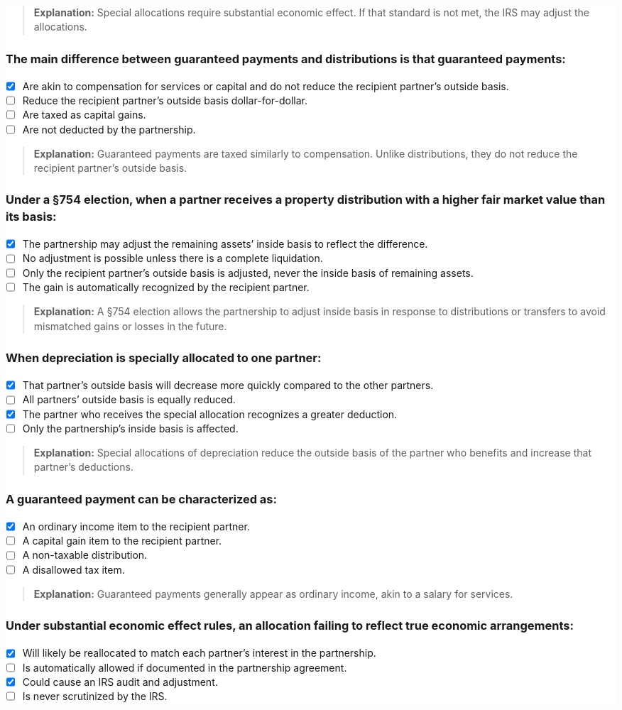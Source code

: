 > **Explanation:** Special allocations require substantial economic effect. If that standard is not met, the IRS may adjust the allocations.

### The main difference between guaranteed payments and distributions is that guaranteed payments:
- [x] Are akin to compensation for services or capital and do not reduce the recipient partner’s outside basis.
- [ ] Reduce the recipient partner’s outside basis dollar-for-dollar.
- [ ] Are taxed as capital gains.
- [ ] Are not deducted by the partnership.

> **Explanation:** Guaranteed payments are taxed similarly to compensation. Unlike distributions, they do not reduce the recipient partner’s outside basis.

### Under a §754 election, when a partner receives a property distribution with a higher fair market value than its basis:
- [x] The partnership may adjust the remaining assets’ inside basis to reflect the difference.
- [ ] No adjustment is possible unless there is a complete liquidation.
- [ ] Only the recipient partner’s outside basis is adjusted, never the inside basis of remaining assets.
- [ ] The gain is automatically recognized by the recipient partner.

> **Explanation:** A §754 election allows the partnership to adjust inside basis in response to distributions or transfers to avoid mismatched gains or losses in the future.

### When depreciation is specially allocated to one partner:
- [x] That partner’s outside basis will decrease more quickly compared to the other partners.
- [ ] All partners’ outside basis is equally reduced.
- [x] The partner who receives the special allocation recognizes a greater deduction.
- [ ] Only the partnership’s inside basis is affected.

> **Explanation:** Special allocations of depreciation reduce the outside basis of the partner who benefits and increase that partner’s deductions.

### A guaranteed payment can be characterized as:
- [x] An ordinary income item to the recipient partner.
- [ ] A capital gain item to the recipient partner.
- [ ] A non-taxable distribution.
- [ ] A disallowed tax item.

> **Explanation:** Guaranteed payments generally appear as ordinary income, akin to a salary for services.

### Under substantial economic effect rules, an allocation failing to reflect true economic arrangements:
- [x] Will likely be reallocated to match each partner’s interest in the partnership.
- [ ] Is automatically allowed if documented in the partnership agreement.
- [x] Could cause an IRS audit and adjustment.
- [ ] Is never scrutinized by the IRS.
